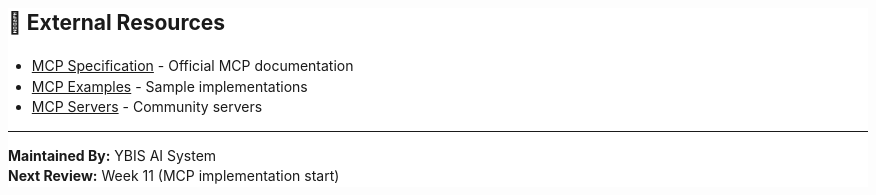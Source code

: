 
## 🔗 External Resources

- [MCP Specification](https://modelcontextprotocol.io/) - Official MCP documentation
- [MCP Examples](https://github.com/modelcontextprotocol/examples) - Sample implementations
- [MCP Servers](https://github.com/modelcontextprotocol/servers) - Community servers

---

**Maintained By:** YBIS AI System  
**Next Review:** Week 11 (MCP implementation start)
